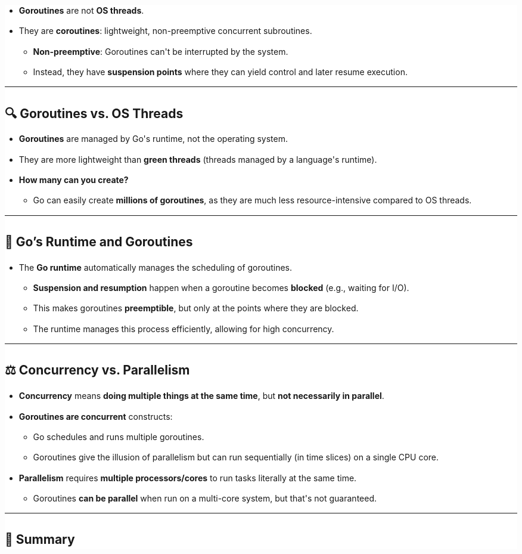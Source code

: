 - **Goroutines** are not **OS threads**.
    
- They are **coroutines**: lightweight, non-preemptive concurrent subroutines.
    
    - **Non-preemptive**: Goroutines can't be interrupted by the system.
        
    - Instead, they have **suspension points** where they can yield control and later resume execution.
        

---

## 🔍 Goroutines vs. OS Threads

- **Goroutines** are managed by Go's runtime, not the operating system.
    
- They are more lightweight than **green threads** (threads managed by a language's runtime).
    
- **How many can you create?**
    
    - Go can easily create **millions of goroutines**, as they are much less resource-intensive compared to OS threads.
        

---

## 🚦 Go’s Runtime and Goroutines

- The **Go runtime** automatically manages the scheduling of goroutines.
    
    - **Suspension and resumption** happen when a goroutine becomes **blocked** (e.g., waiting for I/O).
        
    - This makes goroutines **preemptible**, but only at the points where they are blocked.
        
    - The runtime manages this process efficiently, allowing for high concurrency.
        

---

## ⚖️ Concurrency vs. Parallelism

- **Concurrency** means **doing multiple things at the same time**, but **not necessarily in parallel**.
    
- **Goroutines are concurrent** constructs:
    
    - Go schedules and runs multiple goroutines.
        
    - Goroutines give the illusion of parallelism but can run sequentially (in time slices) on a single CPU core.
        
- **Parallelism** requires **multiple processors/cores** to run tasks literally at the same time.
    
    - Goroutines **can be parallel** when run on a multi-core system, but that's not guaranteed.
        

---

## 🧭 Summary
